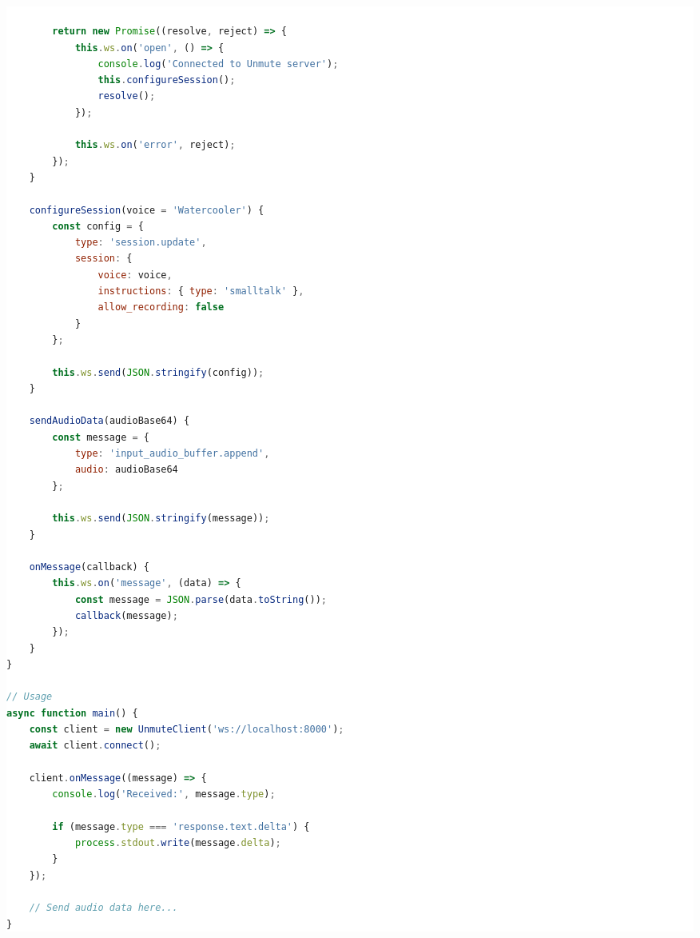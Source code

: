 ```javascript
        
        return new Promise((resolve, reject) => {
            this.ws.on('open', () => {
                console.log('Connected to Unmute server');
                this.configureSession();
                resolve();
            });
            
            this.ws.on('error', reject);
        });
    }
    
    configureSession(voice = 'Watercooler') {
        const config = {
            type: 'session.update',
            session: {
                voice: voice,
                instructions: { type: 'smalltalk' },
                allow_recording: false
            }
        };
        
        this.ws.send(JSON.stringify(config));
    }
    
    sendAudioData(audioBase64) {
        const message = {
            type: 'input_audio_buffer.append',
            audio: audioBase64
        };
        
        this.ws.send(JSON.stringify(message));
    }
    
    onMessage(callback) {
        this.ws.on('message', (data) => {
            const message = JSON.parse(data.toString());
            callback(message);
        });
    }
}

// Usage
async function main() {
    const client = new UnmuteClient('ws://localhost:8000');
    await client.connect();
    
    client.onMessage((message) => {
        console.log('Received:', message.type);
        
        if (message.type === 'response.text.delta') {
            process.stdout.write(message.delta);
        }
    });
    
    // Send audio data here...
}
```
